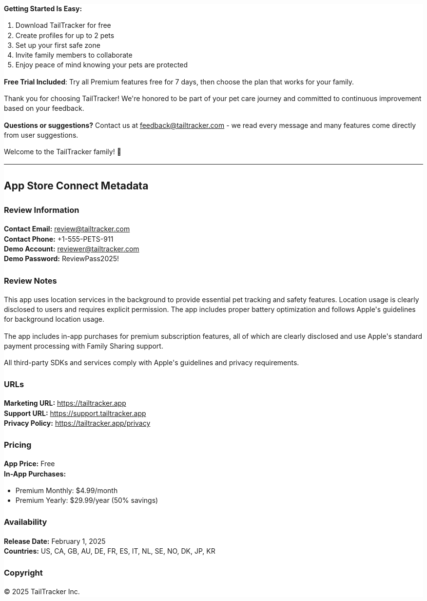 **Getting Started Is Easy:**
1. Download TailTracker for free
2. Create profiles for up to 2 pets
3. Set up your first safe zone
4. Invite family members to collaborate
5. Enjoy peace of mind knowing your pets are protected

**Free Trial Included**: Try all Premium features free for 7 days, then choose the plan that works for your family.

Thank you for choosing TailTracker! We're honored to be part of your pet care journey and committed to continuous improvement based on your feedback.

**Questions or suggestions?** Contact us at feedback@tailtracker.com - we read every message and many features come directly from user suggestions.

Welcome to the TailTracker family! 🐾

---

## App Store Connect Metadata

### Review Information
**Contact Email:** review@tailtracker.com  
**Contact Phone:** +1-555-PETS-911  
**Demo Account:** reviewer@tailtracker.com  
**Demo Password:** ReviewPass2025!  

### Review Notes
This app uses location services in the background to provide essential pet tracking and safety features. Location usage is clearly disclosed to users and requires explicit permission. The app includes proper battery optimization and follows Apple's guidelines for background location usage.

The app includes in-app purchases for premium subscription features, all of which are clearly disclosed and use Apple's standard payment processing with Family Sharing support.

All third-party SDKs and services comply with Apple's guidelines and privacy requirements.

### URLs
**Marketing URL:** https://tailtracker.app  
**Support URL:** https://support.tailtracker.app  
**Privacy Policy:** https://tailtracker.app/privacy

### Pricing
**App Price:** Free  
**In-App Purchases:**
- Premium Monthly: $4.99/month
- Premium Yearly: $29.99/year (50% savings)

### Availability
**Release Date:** February 1, 2025  
**Countries:** US, CA, GB, AU, DE, FR, ES, IT, NL, SE, NO, DK, JP, KR

### Copyright
© 2025 TailTracker Inc.